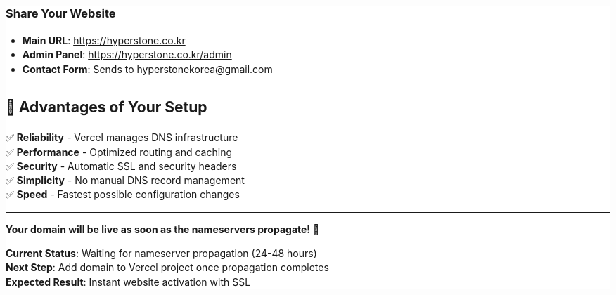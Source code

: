 ### Share Your Website
- **Main URL**: https://hyperstone.co.kr
- **Admin Panel**: https://hyperstone.co.kr/admin
- **Contact Form**: Sends to hyperstonekorea@gmail.com

## 🎉 Advantages of Your Setup

✅ **Reliability** - Vercel manages DNS infrastructure  
✅ **Performance** - Optimized routing and caching  
✅ **Security** - Automatic SSL and security headers  
✅ **Simplicity** - No manual DNS record management  
✅ **Speed** - Fastest possible configuration changes  

---

**Your domain will be live as soon as the nameservers propagate!** 🚀

**Current Status**: Waiting for nameserver propagation (24-48 hours)  
**Next Step**: Add domain to Vercel project once propagation completes  
**Expected Result**: Instant website activation with SSL
